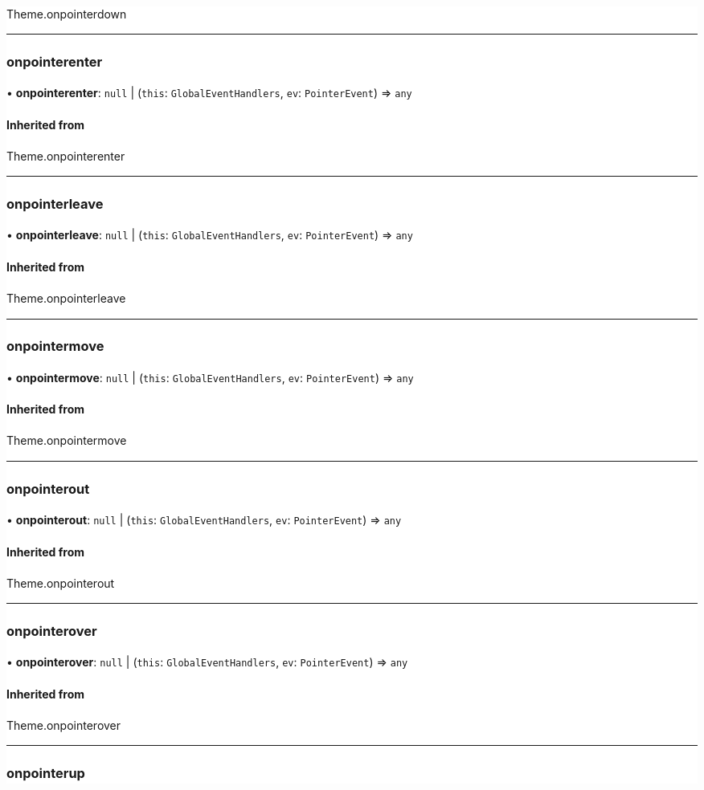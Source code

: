 Theme.onpointerdown

---

### onpointerenter

• **onpointerenter**: `null` \| (`this`: `GlobalEventHandlers`, `ev`: `PointerEvent`) => `any`

#### Inherited from

Theme.onpointerenter

---

### onpointerleave

• **onpointerleave**: `null` \| (`this`: `GlobalEventHandlers`, `ev`: `PointerEvent`) => `any`

#### Inherited from

Theme.onpointerleave

---

### onpointermove

• **onpointermove**: `null` \| (`this`: `GlobalEventHandlers`, `ev`: `PointerEvent`) => `any`

#### Inherited from

Theme.onpointermove

---

### onpointerout

• **onpointerout**: `null` \| (`this`: `GlobalEventHandlers`, `ev`: `PointerEvent`) => `any`

#### Inherited from

Theme.onpointerout

---

### onpointerover

• **onpointerover**: `null` \| (`this`: `GlobalEventHandlers`, `ev`: `PointerEvent`) => `any`

#### Inherited from

Theme.onpointerover

---

### onpointerup
